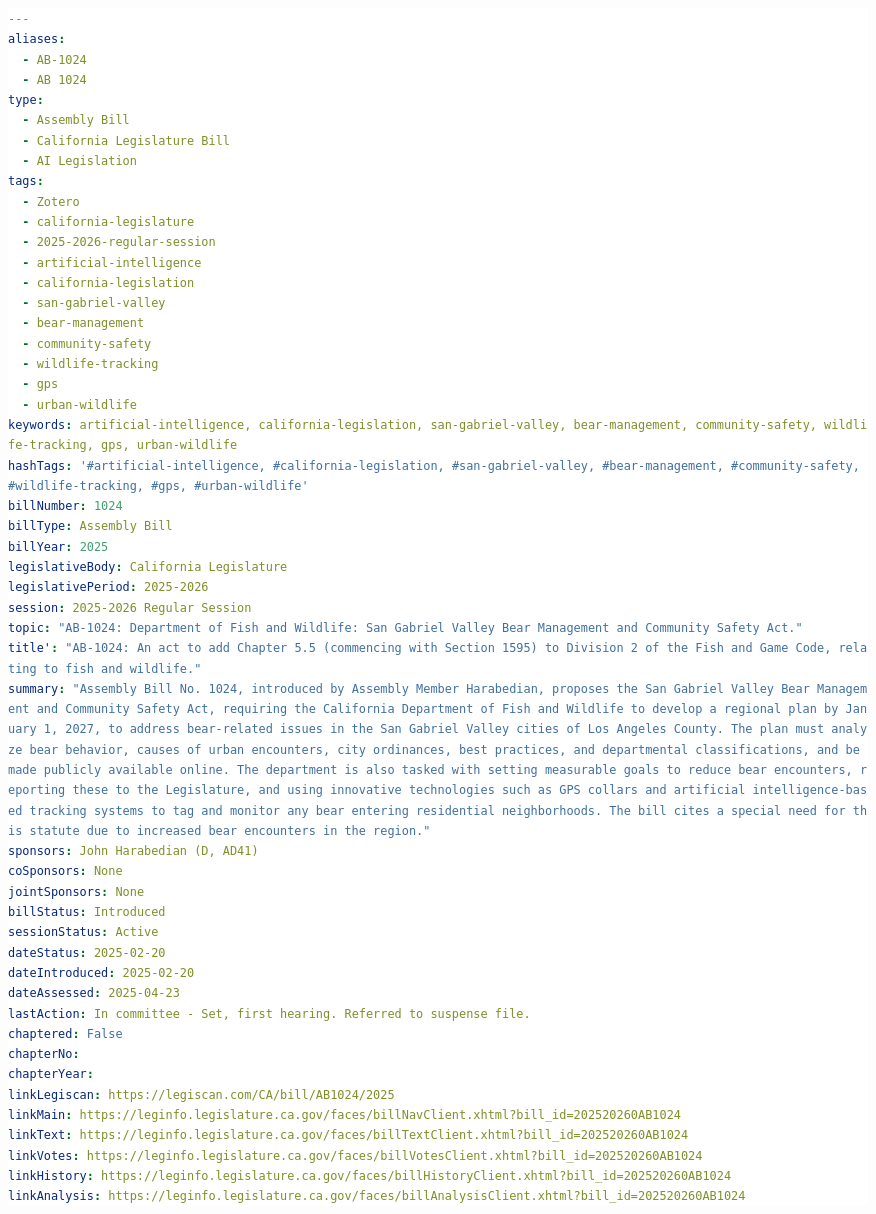 ```yaml
---
aliases:
  - AB-1024
  - AB 1024
type:
  - Assembly Bill
  - California Legislature Bill
  - AI Legislation
tags:
  - Zotero
  - california-legislature
  - 2025-2026-regular-session
  - artificial-intelligence
  - california-legislation
  - san-gabriel-valley
  - bear-management
  - community-safety
  - wildlife-tracking
  - gps
  - urban-wildlife
keywords: artificial-intelligence, california-legislation, san-gabriel-valley, bear-management, community-safety, wildlife-tracking, gps, urban-wildlife
hashTags: '#artificial-intelligence, #california-legislation, #san-gabriel-valley, #bear-management, #community-safety, #wildlife-tracking, #gps, #urban-wildlife'
billNumber: 1024
billType: Assembly Bill
billYear: 2025
legislativeBody: California Legislature
legislativePeriod: 2025-2026
session: 2025-2026 Regular Session
topic: "AB-1024: Department of Fish and Wildlife: San Gabriel Valley Bear Management and Community Safety Act."
title': "AB-1024: An act to add Chapter 5.5 (commencing with Section 1595) to Division 2 of the Fish and Game Code, relating to fish and wildlife."
summary: "Assembly Bill No. 1024, introduced by Assembly Member Harabedian, proposes the San Gabriel Valley Bear Management and Community Safety Act, requiring the California Department of Fish and Wildlife to develop a regional plan by January 1, 2027, to address bear-related issues in the San Gabriel Valley cities of Los Angeles County. The plan must analyze bear behavior, causes of urban encounters, city ordinances, best practices, and departmental classifications, and be made publicly available online. The department is also tasked with setting measurable goals to reduce bear encounters, reporting these to the Legislature, and using innovative technologies such as GPS collars and artificial intelligence-based tracking systems to tag and monitor any bear entering residential neighborhoods. The bill cites a special need for this statute due to increased bear encounters in the region."
sponsors: John Harabedian (D, AD41)
coSponsors: None
jointSponsors: None
billStatus: Introduced
sessionStatus: Active
dateStatus: 2025-02-20
dateIntroduced: 2025-02-20
dateAssessed: 2025-04-23
lastAction: In committee - Set, first hearing. Referred to suspense file.
chaptered: False
chapterNo: 
chapterYear: 
linkLegiscan: https://legiscan.com/CA/bill/AB1024/2025
linkMain: https://leginfo.legislature.ca.gov/faces/billNavClient.xhtml?bill_id=202520260AB1024
linkText: https://leginfo.legislature.ca.gov/faces/billTextClient.xhtml?bill_id=202520260AB1024
linkVotes: https://leginfo.legislature.ca.gov/faces/billVotesClient.xhtml?bill_id=202520260AB1024
linkHistory: https://leginfo.legislature.ca.gov/faces/billHistoryClient.xhtml?bill_id=202520260AB1024
linkAnalysis: https://leginfo.legislature.ca.gov/faces/billAnalysisClient.xhtml?bill_id=202520260AB1024
```